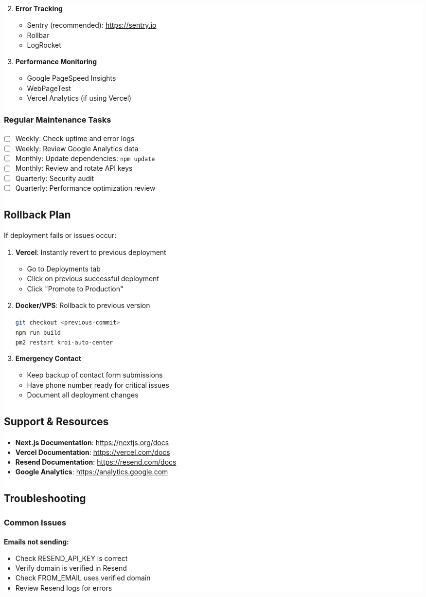 2. **Error Tracking**
   - Sentry (recommended): https://sentry.io
   - Rollbar
   - LogRocket

3. **Performance Monitoring**
   - Google PageSpeed Insights
   - WebPageTest
   - Vercel Analytics (if using Vercel)

### Regular Maintenance Tasks

- [ ] Weekly: Check uptime and error logs
- [ ] Weekly: Review Google Analytics data
- [ ] Monthly: Update dependencies: `npm update`
- [ ] Monthly: Review and rotate API keys
- [ ] Quarterly: Security audit
- [ ] Quarterly: Performance optimization review

## Rollback Plan

If deployment fails or issues occur:

1. **Vercel**: Instantly revert to previous deployment
   - Go to Deployments tab
   - Click on previous successful deployment
   - Click "Promote to Production"

2. **Docker/VPS**: Rollback to previous version
   ```bash
   git checkout <previous-commit>
   npm run build
   pm2 restart kroi-auto-center
   ```

3. **Emergency Contact**
   - Keep backup of contact form submissions
   - Have phone number ready for critical issues
   - Document all deployment changes

## Support & Resources

- **Next.js Documentation**: https://nextjs.org/docs
- **Vercel Documentation**: https://vercel.com/docs
- **Resend Documentation**: https://resend.com/docs
- **Google Analytics**: https://analytics.google.com

## Troubleshooting

### Common Issues

**Emails not sending:**
- Check RESEND_API_KEY is correct
- Verify domain is verified in Resend
- Check FROM_EMAIL uses verified domain
- Review Resend logs for errors
